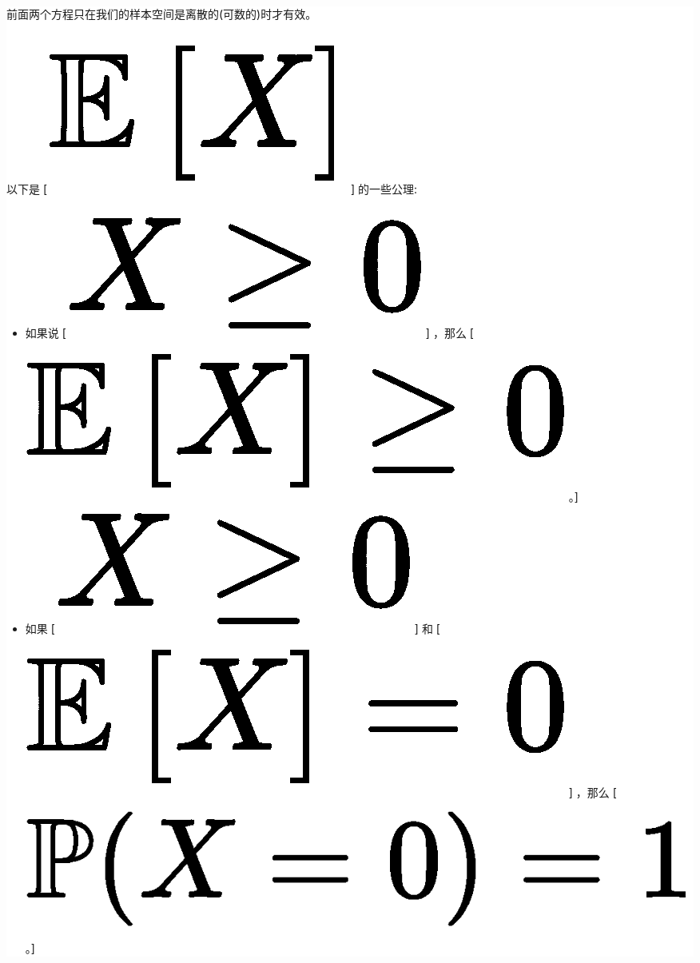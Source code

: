 前面两个方程只在我们的样本空间是离散的(可数的)时才有效。

以下是 [![](img/5cf75ec8-3673-457e-a8fc-0c62f46a0936.png)] 的一些公理:

*   如果说 [![](img/d4b3ea81-83a1-4553-915c-8bce6eb92ffc.png)] ，那么 [![](img/fbc2a53b-b69d-4dae-9d19-85ce2fdb67a4.png)。]
*   如果 [![](img/03296dd8-2f4e-4e0c-9a7a-3b33676f2e30.png)] 和 [![](img/6bb14c02-8a1d-4a8f-9d4f-49ab4dbed99b.png)] ，那么 [![](img/4b0493af-740c-4f82-a7bb-dc7204f67705.png)。]